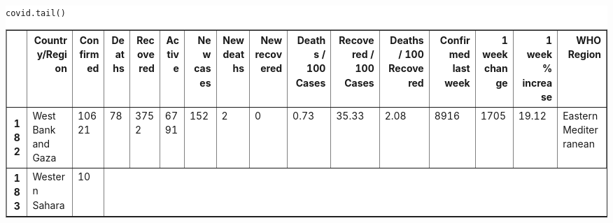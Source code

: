 


```python
covid.tail()
```




<div>
<style scoped>
    .dataframe tbody tr th:only-of-type {
        vertical-align: middle;
    }

    .dataframe tbody tr th {
        vertical-align: top;
    }

    .dataframe thead th {
        text-align: right;
    }
</style>
<table border="1" class="dataframe">
  <thead>
    <tr style="text-align: right;">
      <th></th>
      <th>Country/Region</th>
      <th>Confirmed</th>
      <th>Deaths</th>
      <th>Recovered</th>
      <th>Active</th>
      <th>New cases</th>
      <th>New deaths</th>
      <th>New recovered</th>
      <th>Deaths / 100 Cases</th>
      <th>Recovered / 100 Cases</th>
      <th>Deaths / 100 Recovered</th>
      <th>Confirmed last week</th>
      <th>1 week change</th>
      <th>1 week % increase</th>
      <th>WHO Region</th>
    </tr>
  </thead>
  <tbody>
    <tr>
      <th>182</th>
      <td>West Bank and Gaza</td>
      <td>10621</td>
      <td>78</td>
      <td>3752</td>
      <td>6791</td>
      <td>152</td>
      <td>2</td>
      <td>0</td>
      <td>0.73</td>
      <td>35.33</td>
      <td>2.08</td>
      <td>8916</td>
      <td>1705</td>
      <td>19.12</td>
      <td>Eastern Mediterranean</td>
    </tr>
    <tr>
      <th>183</th>
      <td>Western Sahara</td>
      <td>10</td>